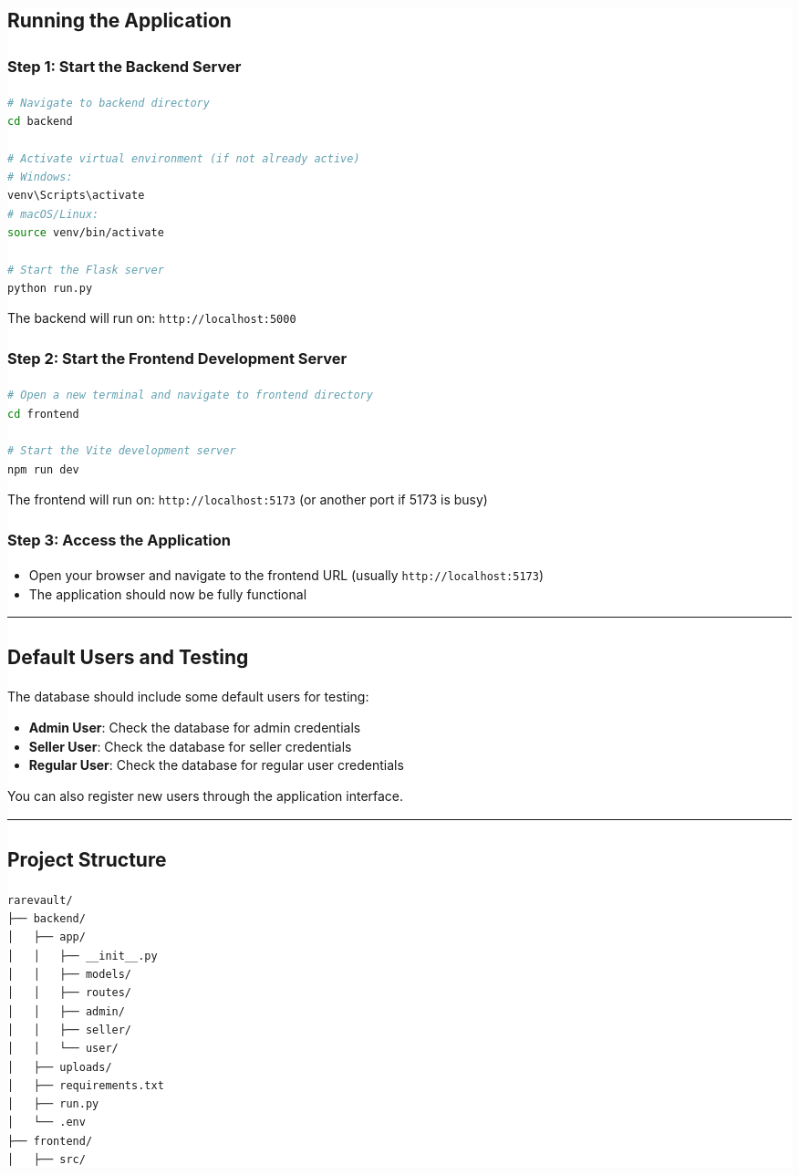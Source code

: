 ## Running the Application

### Step 1: Start the Backend Server
```bash
# Navigate to backend directory
cd backend

# Activate virtual environment (if not already active)
# Windows:
venv\Scripts\activate
# macOS/Linux:
source venv/bin/activate

# Start the Flask server
python run.py
```
The backend will run on: `http://localhost:5000`

### Step 2: Start the Frontend Development Server
```bash
# Open a new terminal and navigate to frontend directory
cd frontend

# Start the Vite development server
npm run dev
```
The frontend will run on: `http://localhost:5173` (or another port if 5173 is busy)

### Step 3: Access the Application
- Open your browser and navigate to the frontend URL (usually `http://localhost:5173`)
- The application should now be fully functional

---

## Default Users and Testing

The database should include some default users for testing:
- **Admin User**: Check the database for admin credentials
- **Seller User**: Check the database for seller credentials
- **Regular User**: Check the database for regular user credentials

You can also register new users through the application interface.

---

## Project Structure

```
rarevault/
├── backend/
│   ├── app/
│   │   ├── __init__.py
│   │   ├── models/
│   │   ├── routes/
│   │   ├── admin/
│   │   ├── seller/
│   │   └── user/
│   ├── uploads/
│   ├── requirements.txt
│   ├── run.py
│   └── .env
├── frontend/
│   ├── src/
```